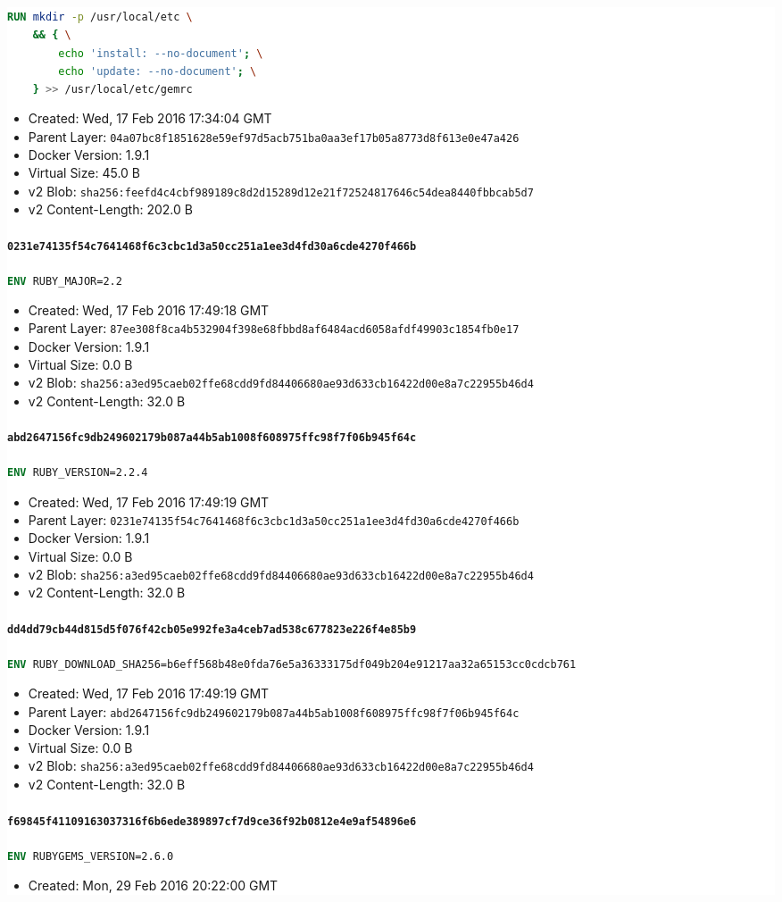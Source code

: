 ```dockerfile
RUN mkdir -p /usr/local/etc \
	&& { \
		echo 'install: --no-document'; \
		echo 'update: --no-document'; \
	} >> /usr/local/etc/gemrc
```

-	Created: Wed, 17 Feb 2016 17:34:04 GMT
-	Parent Layer: `04a07bc8f1851628e59ef97d5acb751ba0aa3ef17b05a8773d8f613e0e47a426`
-	Docker Version: 1.9.1
-	Virtual Size: 45.0 B
-	v2 Blob: `sha256:feefd4c4cbf989189c8d2d15289d12e21f72524817646c54dea8440fbbcab5d7`
-	v2 Content-Length: 202.0 B

#### `0231e74135f54c7641468f6c3cbc1d3a50cc251a1ee3d4fd30a6cde4270f466b`

```dockerfile
ENV RUBY_MAJOR=2.2
```

-	Created: Wed, 17 Feb 2016 17:49:18 GMT
-	Parent Layer: `87ee308f8ca4b532904f398e68fbbd8af6484acd6058afdf49903c1854fb0e17`
-	Docker Version: 1.9.1
-	Virtual Size: 0.0 B
-	v2 Blob: `sha256:a3ed95caeb02ffe68cdd9fd84406680ae93d633cb16422d00e8a7c22955b46d4`
-	v2 Content-Length: 32.0 B

#### `abd2647156fc9db249602179b087a44b5ab1008f608975ffc98f7f06b945f64c`

```dockerfile
ENV RUBY_VERSION=2.2.4
```

-	Created: Wed, 17 Feb 2016 17:49:19 GMT
-	Parent Layer: `0231e74135f54c7641468f6c3cbc1d3a50cc251a1ee3d4fd30a6cde4270f466b`
-	Docker Version: 1.9.1
-	Virtual Size: 0.0 B
-	v2 Blob: `sha256:a3ed95caeb02ffe68cdd9fd84406680ae93d633cb16422d00e8a7c22955b46d4`
-	v2 Content-Length: 32.0 B

#### `dd4dd79cb44d815d5f076f42cb05e992fe3a4ceb7ad538c677823e226f4e85b9`

```dockerfile
ENV RUBY_DOWNLOAD_SHA256=b6eff568b48e0fda76e5a36333175df049b204e91217aa32a65153cc0cdcb761
```

-	Created: Wed, 17 Feb 2016 17:49:19 GMT
-	Parent Layer: `abd2647156fc9db249602179b087a44b5ab1008f608975ffc98f7f06b945f64c`
-	Docker Version: 1.9.1
-	Virtual Size: 0.0 B
-	v2 Blob: `sha256:a3ed95caeb02ffe68cdd9fd84406680ae93d633cb16422d00e8a7c22955b46d4`
-	v2 Content-Length: 32.0 B

#### `f69845f41109163037316f6b6ede389897cf7d9ce36f92b0812e4e9af54896e6`

```dockerfile
ENV RUBYGEMS_VERSION=2.6.0
```

-	Created: Mon, 29 Feb 2016 20:22:00 GMT
